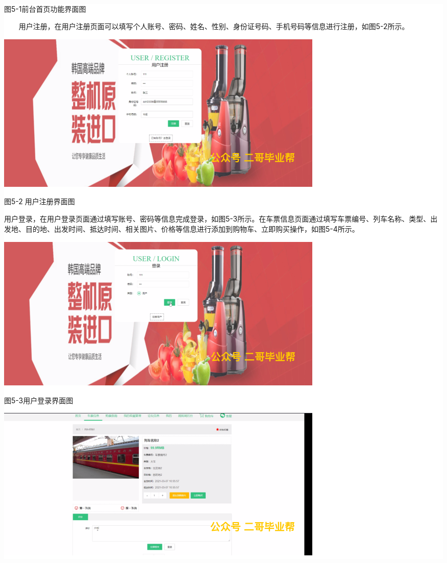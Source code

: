 图5-1前台首页功能界面图



`    `用户注册，在用户注册页面可以填写个人账号、密码、姓名、性别、身份证号码、手机号码等信息进行注册，如图5-2所示。

![](/md/blog.018.png)

图5-2 用户注册界面图

用户登录，在用户登录页面通过填写账号、密码等信息完成登录，如图5-3所示。在车票信息页面通过填写车票编号、列车名称、类型、出发地、目的地、出发时间、抵达时间、相关图片、价格等信息进行添加到购物车、立即购买操作，如图5-4所示。

![](/md/blog.019.png)

图5-3用户登录界面图

![](/md/blog.020.png)
